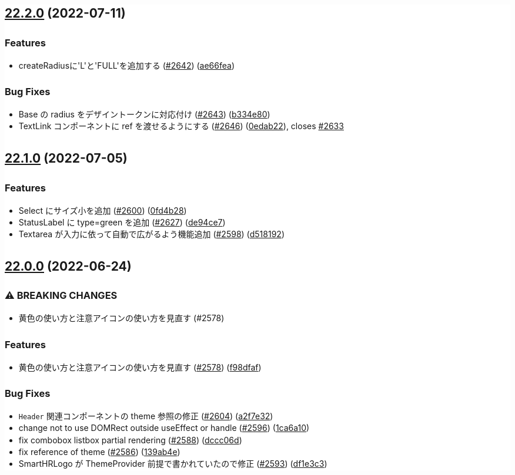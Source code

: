 ## [22.2.0](https://github.com/kufu/smarthr-ui/compare/v22.1.0...v22.2.0) (2022-07-11)


### Features

* createRadiusに'L'と'FULL'を追加する ([#2642](https://github.com/kufu/smarthr-ui/issues/2642)) ([ae66fea](https://github.com/kufu/smarthr-ui/commit/ae66feaf50792e976de7b73ae7cfb4b39978af55))


### Bug Fixes

* Base の radius をデザイントークンに対応付け ([#2643](https://github.com/kufu/smarthr-ui/issues/2643)) ([b334e80](https://github.com/kufu/smarthr-ui/commit/b334e8008220b22c996161341ffe7ccb082e69a5))
* TextLink コンポーネントに ref を渡せるようにする ([#2646](https://github.com/kufu/smarthr-ui/issues/2646)) ([0edab22](https://github.com/kufu/smarthr-ui/commit/0edab2225b1b24eff938153ab3bba420f4a87746)), closes [#2633](https://github.com/kufu/smarthr-ui/issues/2633)

## [22.1.0](https://github.com/kufu/smarthr-ui/compare/v22.0.0...v22.1.0) (2022-07-05)


### Features

* Select にサイズ小を追加 ([#2600](https://github.com/kufu/smarthr-ui/issues/2600)) ([0fd4b28](https://github.com/kufu/smarthr-ui/commit/0fd4b280b5f70ddf16439cedb876a823cac8ab47))
* StatusLabel に type=green を追加 ([#2627](https://github.com/kufu/smarthr-ui/issues/2627)) ([de94ce7](https://github.com/kufu/smarthr-ui/commit/de94ce729ff315bdf5a8bbd63d87e075c52a729a))
* Textarea が入力に依って自動で広がるよう機能追加 ([#2598](https://github.com/kufu/smarthr-ui/issues/2598)) ([d518192](https://github.com/kufu/smarthr-ui/commit/d51819268d0d2fa936f3c67f8a5f97256db53e14))

## [22.0.0](https://github.com/kufu/smarthr-ui/compare/v21.4.1...v22.0.0) (2022-06-24)


### ⚠ BREAKING CHANGES

* 黄色の使い方と注意アイコンの使い方を見直す (#2578)

### Features

* 黄色の使い方と注意アイコンの使い方を見直す ([#2578](https://github.com/kufu/smarthr-ui/issues/2578)) ([f98dfaf](https://github.com/kufu/smarthr-ui/commit/f98dfaf2145473c5daabdffb5f3bb039b6deb180))


### Bug Fixes

* `Header` 関連コンポーネントの theme 参照の修正 ([#2604](https://github.com/kufu/smarthr-ui/issues/2604)) ([a2f7e32](https://github.com/kufu/smarthr-ui/commit/a2f7e32df5a2001155b6c601c78566ed3f4fa33d))
* change not to use DOMRect outside useEffect or handle ([#2596](https://github.com/kufu/smarthr-ui/issues/2596)) ([1ca6a10](https://github.com/kufu/smarthr-ui/commit/1ca6a102e5fc7d02b59d9aec3e0c572273b719da))
* fix combobox listbox partial rendering ([#2588](https://github.com/kufu/smarthr-ui/issues/2588)) ([dccc06d](https://github.com/kufu/smarthr-ui/commit/dccc06d872482fe7159aa5fa8f18086eccf0caee))
* fix reference of theme ([#2586](https://github.com/kufu/smarthr-ui/issues/2586)) ([139ab4e](https://github.com/kufu/smarthr-ui/commit/139ab4e8ebf7a7900814f195d73da9598c7b9b5b))
* SmartHRLogo が ThemeProvider 前提で書かれていたので修正 ([#2593](https://github.com/kufu/smarthr-ui/issues/2593)) ([df1e3c3](https://github.com/kufu/smarthr-ui/commit/df1e3c32d79e71b176b1e6e286fef28b12c924bf))
